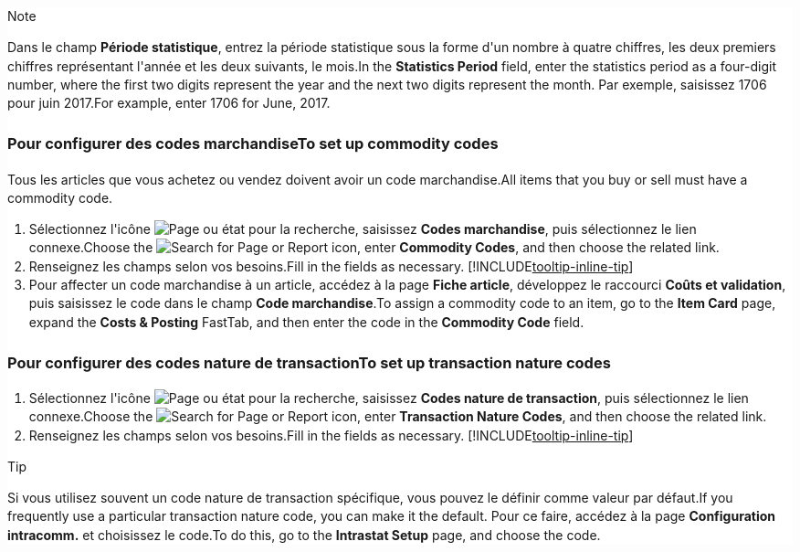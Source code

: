 > [!Note]
> <span data-ttu-id="19ec0-143">Dans le champ **Période statistique**, entrez la période statistique sous la forme d'un nombre à quatre chiffres, les deux premiers chiffres représentant l'année et les deux suivants, le mois.</span><span class="sxs-lookup"><span data-stu-id="19ec0-143">In the **Statistics Period** field, enter the statistics period as a four-digit number, where the first two digits represent the year and the next two digits represent the month.</span></span> <span data-ttu-id="19ec0-144">Par exemple, saisissez 1706 pour juin 2017.</span><span class="sxs-lookup"><span data-stu-id="19ec0-144">For example, enter 1706 for June, 2017.</span></span>

### <a name="to-set-up-commodity-codes"></a><span data-ttu-id="19ec0-145">Pour configurer des codes marchandise</span><span class="sxs-lookup"><span data-stu-id="19ec0-145">To set up commodity codes</span></span>
<span data-ttu-id="19ec0-146">Tous les articles que vous achetez ou vendez doivent avoir un code marchandise.</span><span class="sxs-lookup"><span data-stu-id="19ec0-146">All items that you buy or sell must have a commodity code.</span></span>  
  
1. <span data-ttu-id="19ec0-147">Sélectionnez l'icône ![Page ou état pour la recherche](media/ui-search/search_small.png "Page ou état pour la recherche"), saisissez **Codes marchandise**, puis sélectionnez le lien connexe.</span><span class="sxs-lookup"><span data-stu-id="19ec0-147">Choose the ![Search for Page or Report](media/ui-search/search_small.png "Search for Page or Report icon") icon, enter **Commodity Codes**, and then choose the related link.</span></span>  
2. <span data-ttu-id="19ec0-148">Renseignez les champs selon vos besoins.</span><span class="sxs-lookup"><span data-stu-id="19ec0-148">Fill in the fields as necessary.</span></span> [!INCLUDE[tooltip-inline-tip](includes/tooltip-inline-tip_md.md)]  
3. <span data-ttu-id="19ec0-149">Pour affecter un code marchandise à un article, accédez à la page **Fiche article**, développez le raccourci **Coûts et validation**, puis saisissez le code dans le champ **Code marchandise**.</span><span class="sxs-lookup"><span data-stu-id="19ec0-149">To assign a commodity code to an item, go to the **Item Card** page, expand the **Costs & Posting** FastTab, and then enter the code in the **Commodity Code** field.</span></span>   

### <a name="to-set-up-transaction-nature-codes"></a><span data-ttu-id="19ec0-150">Pour configurer des codes nature de transaction</span><span class="sxs-lookup"><span data-stu-id="19ec0-150">To set up transaction nature codes</span></span>
1. <span data-ttu-id="19ec0-151">Sélectionnez l'icône ![Page ou état pour la recherche](media/ui-search/search_small.png "Page ou état pour la recherche"), saisissez **Codes nature de transaction**, puis sélectionnez le lien connexe.</span><span class="sxs-lookup"><span data-stu-id="19ec0-151">Choose the ![Search for Page or Report](media/ui-search/search_small.png "Search for Page or Report icon") icon, enter **Transaction Nature Codes**, and then choose the related link.</span></span>  
2. <span data-ttu-id="19ec0-152">Renseignez les champs selon vos besoins.</span><span class="sxs-lookup"><span data-stu-id="19ec0-152">Fill in the fields as necessary.</span></span> [!INCLUDE[tooltip-inline-tip](includes/tooltip-inline-tip_md.md)]  

> [!Tip]
> <span data-ttu-id="19ec0-153">Si vous utilisez souvent un code nature de transaction spécifique, vous pouvez le définir comme valeur par défaut.</span><span class="sxs-lookup"><span data-stu-id="19ec0-153">If you frequently use a particular transaction nature code, you can make it the default.</span></span> <span data-ttu-id="19ec0-154">Pour ce faire, accédez à la page **Configuration intracomm.** et choisissez le code.</span><span class="sxs-lookup"><span data-stu-id="19ec0-154">To do this, go to the **Intrastat Setup** page, and choose the code.</span></span> 
